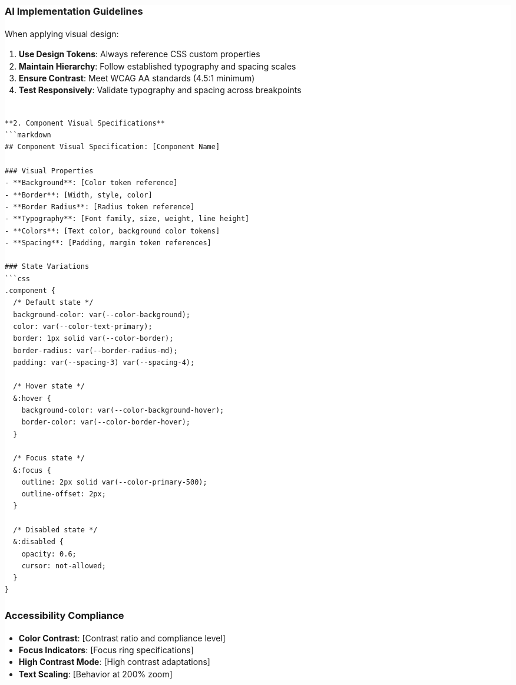 ### AI Implementation Guidelines
When applying visual design:
1. **Use Design Tokens**: Always reference CSS custom properties
2. **Maintain Hierarchy**: Follow established typography and spacing scales
3. **Ensure Contrast**: Meet WCAG AA standards (4.5:1 minimum)
4. **Test Responsively**: Validate typography and spacing across breakpoints
```

**2. Component Visual Specifications**
```markdown
## Component Visual Specification: [Component Name]

### Visual Properties
- **Background**: [Color token reference]
- **Border**: [Width, style, color]
- **Border Radius**: [Radius token reference]
- **Typography**: [Font family, size, weight, line height]
- **Colors**: [Text color, background color tokens]
- **Spacing**: [Padding, margin token references]

### State Variations
```css
.component {
  /* Default state */
  background-color: var(--color-background);
  color: var(--color-text-primary);
  border: 1px solid var(--color-border);
  border-radius: var(--border-radius-md);
  padding: var(--spacing-3) var(--spacing-4);
  
  /* Hover state */
  &:hover {
    background-color: var(--color-background-hover);
    border-color: var(--color-border-hover);
  }
  
  /* Focus state */
  &:focus {
    outline: 2px solid var(--color-primary-500);
    outline-offset: 2px;
  }
  
  /* Disabled state */
  &:disabled {
    opacity: 0.6;
    cursor: not-allowed;
  }
}
```

### Accessibility Compliance
- **Color Contrast**: [Contrast ratio and compliance level]
- **Focus Indicators**: [Focus ring specifications]
- **High Contrast Mode**: [High contrast adaptations]
- **Text Scaling**: [Behavior at 200% zoom]
